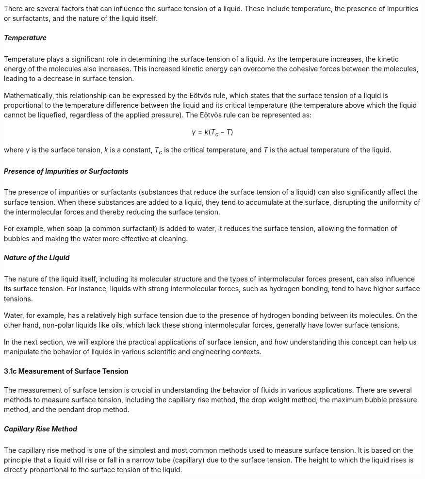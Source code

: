 There are several factors that can influence the surface tension of a liquid. These include temperature, the presence of impurities or surfactants, and the nature of the liquid itself.

##### Temperature

Temperature plays a significant role in determining the surface tension of a liquid. As the temperature increases, the kinetic energy of the molecules also increases. This increased kinetic energy can overcome the cohesive forces between the molecules, leading to a decrease in surface tension. 

Mathematically, this relationship can be expressed by the Eötvös rule, which states that the surface tension of a liquid is proportional to the temperature difference between the liquid and its critical temperature (the temperature above which the liquid cannot be liquefied, regardless of the applied pressure). The Eötvös rule can be represented as:

$$
\gamma = k(T_c - T)
$$

where $\gamma$ is the surface tension, $k$ is a constant, $T_c$ is the critical temperature, and $T$ is the actual temperature of the liquid.

##### Presence of Impurities or Surfactants

The presence of impurities or surfactants (substances that reduce the surface tension of a liquid) can also significantly affect the surface tension. When these substances are added to a liquid, they tend to accumulate at the surface, disrupting the uniformity of the intermolecular forces and thereby reducing the surface tension. 

For example, when soap (a common surfactant) is added to water, it reduces the surface tension, allowing the formation of bubbles and making the water more effective at cleaning.

##### Nature of the Liquid

The nature of the liquid itself, including its molecular structure and the types of intermolecular forces present, can also influence its surface tension. For instance, liquids with strong intermolecular forces, such as hydrogen bonding, tend to have higher surface tensions. 

Water, for example, has a relatively high surface tension due to the presence of hydrogen bonding between its molecules. On the other hand, non-polar liquids like oils, which lack these strong intermolecular forces, generally have lower surface tensions.

In the next section, we will explore the practical applications of surface tension, and how understanding this concept can help us manipulate the behavior of liquids in various scientific and engineering contexts.

#### 3.1c Measurement of Surface Tension

The measurement of surface tension is crucial in understanding the behavior of fluids in various applications. There are several methods to measure surface tension, including the capillary rise method, the drop weight method, the maximum bubble pressure method, and the pendant drop method.

##### Capillary Rise Method

The capillary rise method is one of the simplest and most common methods used to measure surface tension. It is based on the principle that a liquid will rise or fall in a narrow tube (capillary) due to the surface tension. The height to which the liquid rises is directly proportional to the surface tension of the liquid. 
